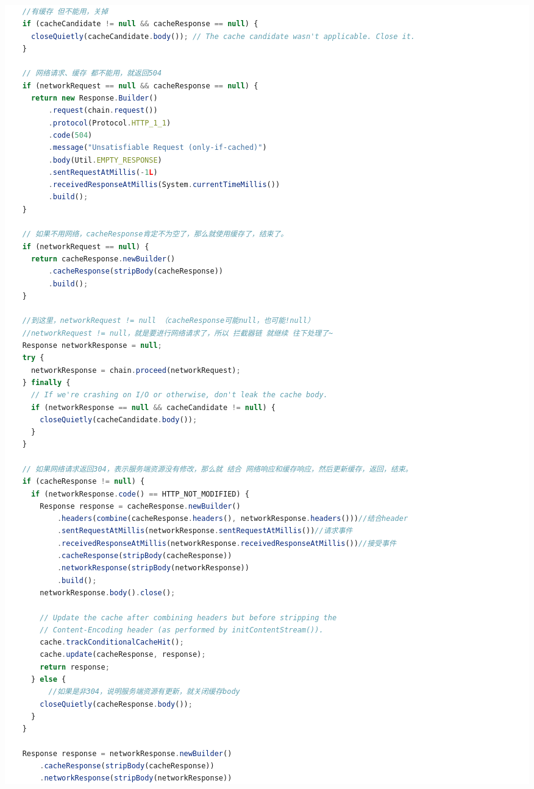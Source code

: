 ```javascript
    //有缓存 但不能用，关掉
    if (cacheCandidate != null && cacheResponse == null) {
      closeQuietly(cacheCandidate.body()); // The cache candidate wasn't applicable. Close it.
    }

    // 网络请求、缓存 都不能用，就返回504
    if (networkRequest == null && cacheResponse == null) {
      return new Response.Builder()
          .request(chain.request())
          .protocol(Protocol.HTTP_1_1)
          .code(504)
          .message("Unsatisfiable Request (only-if-cached)")
          .body(Util.EMPTY_RESPONSE)
          .sentRequestAtMillis(-1L)
          .receivedResponseAtMillis(System.currentTimeMillis())
          .build();
    }

    // 如果不用网络，cacheResponse肯定不为空了，那么就使用缓存了，结束了。
    if (networkRequest == null) {
      return cacheResponse.newBuilder()
          .cacheResponse(stripBody(cacheResponse))
          .build();
    }

    //到这里，networkRequest != null （cacheResponse可能null，也可能!null）
    //networkRequest != null，就是要进行网络请求了，所以 拦截器链 就继续 往下处理了~
    Response networkResponse = null;
    try {
      networkResponse = chain.proceed(networkRequest);
    } finally {
      // If we're crashing on I/O or otherwise, don't leak the cache body.
      if (networkResponse == null && cacheCandidate != null) {
        closeQuietly(cacheCandidate.body());
      }
    }

    // 如果网络请求返回304，表示服务端资源没有修改，那么就 结合 网络响应和缓存响应，然后更新缓存，返回，结束。
    if (cacheResponse != null) {
      if (networkResponse.code() == HTTP_NOT_MODIFIED) {
        Response response = cacheResponse.newBuilder()
            .headers(combine(cacheResponse.headers(), networkResponse.headers()))//结合header
            .sentRequestAtMillis(networkResponse.sentRequestAtMillis())//请求事件
            .receivedResponseAtMillis(networkResponse.receivedResponseAtMillis())//接受事件
            .cacheResponse(stripBody(cacheResponse))
            .networkResponse(stripBody(networkResponse))
            .build();
        networkResponse.body().close();

        // Update the cache after combining headers but before stripping the
        // Content-Encoding header (as performed by initContentStream()).
        cache.trackConditionalCacheHit();
        cache.update(cacheResponse, response);
        return response;
      } else {
          //如果是非304，说明服务端资源有更新，就关闭缓存body
        closeQuietly(cacheResponse.body());
      }
    }

    Response response = networkResponse.newBuilder()
        .cacheResponse(stripBody(cacheResponse))
        .networkResponse(stripBody(networkResponse))
```